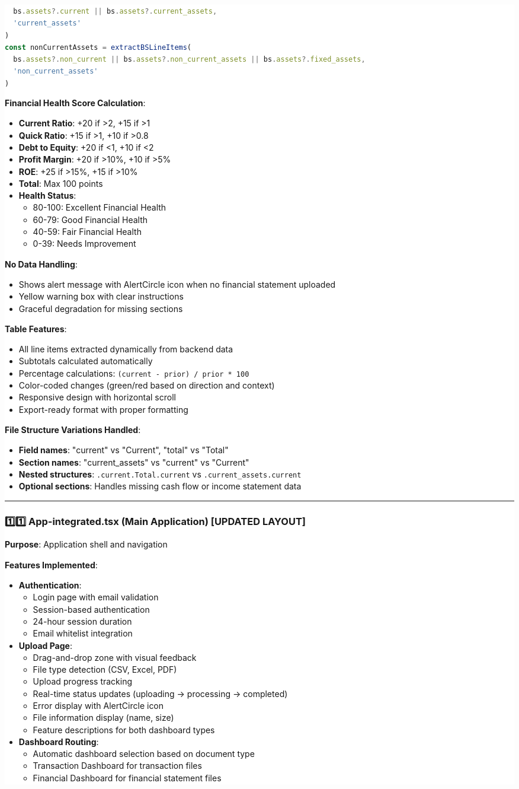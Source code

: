 ```typescript
  bs.assets?.current || bs.assets?.current_assets,
  'current_assets'
)
const nonCurrentAssets = extractBSLineItems(
  bs.assets?.non_current || bs.assets?.non_current_assets || bs.assets?.fixed_assets,
  'non_current_assets'
)
```

**Financial Health Score Calculation**:
- **Current Ratio**: +20 if >2, +15 if >1
- **Quick Ratio**: +15 if >1, +10 if >0.8
- **Debt to Equity**: +20 if <1, +10 if <2
- **Profit Margin**: +20 if >10%, +10 if >5%
- **ROE**: +25 if >15%, +15 if >10%
- **Total**: Max 100 points
- **Health Status**:
  - 80-100: Excellent Financial Health
  - 60-79: Good Financial Health
  - 40-59: Fair Financial Health
  - 0-39: Needs Improvement

**No Data Handling**:
- Shows alert message with AlertCircle icon when no financial statement uploaded
- Yellow warning box with clear instructions
- Graceful degradation for missing sections

**Table Features**:
- All line items extracted dynamically from backend data
- Subtotals calculated automatically
- Percentage calculations: `(current - prior) / prior * 100`
- Color-coded changes (green/red based on direction and context)
- Responsive design with horizontal scroll
- Export-ready format with proper formatting

**File Structure Variations Handled**:
- **Field names**: "current" vs "Current", "total" vs "Total"
- **Section names**: "current_assets" vs "current" vs "Current"
- **Nested structures**: `.current.Total.current` vs `.current_assets.current`
- **Optional sections**: Handles missing cash flow or income statement data

---

### 1️⃣1️⃣ **App-integrated.tsx** (Main Application) [UPDATED LAYOUT]
**Purpose**: Application shell and navigation

**Features Implemented**:
- **Authentication**:
  - Login page with email validation
  - Session-based authentication
  - 24-hour session duration
  - Email whitelist integration
- **Upload Page**:
  - Drag-and-drop zone with visual feedback
  - File type detection (CSV, Excel, PDF)
  - Upload progress tracking
  - Real-time status updates (uploading → processing → completed)
  - Error display with AlertCircle icon
  - File information display (name, size)
  - Feature descriptions for both dashboard types
- **Dashboard Routing**:
  - Automatic dashboard selection based on document type
  - Transaction Dashboard for transaction files
  - Financial Dashboard for financial statement files
